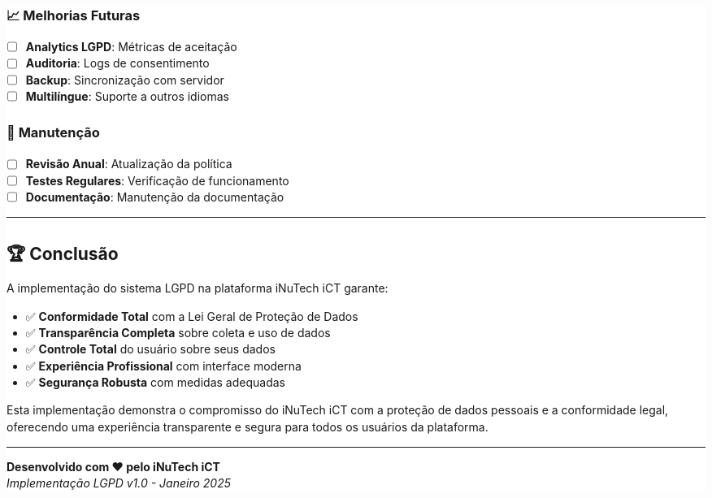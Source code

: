 ### 📈 **Melhorias Futuras**
- [ ] **Analytics LGPD**: Métricas de aceitação
- [ ] **Auditoria**: Logs de consentimento
- [ ] **Backup**: Sincronização com servidor
- [ ] **Multilíngue**: Suporte a outros idiomas

### 🔄 **Manutenção**
- [ ] **Revisão Anual**: Atualização da política
- [ ] **Testes Regulares**: Verificação de funcionamento
- [ ] **Documentação**: Manutenção da documentação

---

## 🏆 Conclusão

A implementação do sistema LGPD na plataforma iNuTech iCT garante:

- ✅ **Conformidade Total** com a Lei Geral de Proteção de Dados
- ✅ **Transparência Completa** sobre coleta e uso de dados
- ✅ **Controle Total** do usuário sobre seus dados
- ✅ **Experiência Profissional** com interface moderna
- ✅ **Segurança Robusta** com medidas adequadas

Esta implementação demonstra o compromisso do iNuTech iCT com a proteção de dados pessoais e a conformidade legal, oferecendo uma experiência transparente e segura para todos os usuários da plataforma.

---

**Desenvolvido com ❤️ pelo iNuTech iCT**  
*Implementação LGPD v1.0 - Janeiro 2025*
